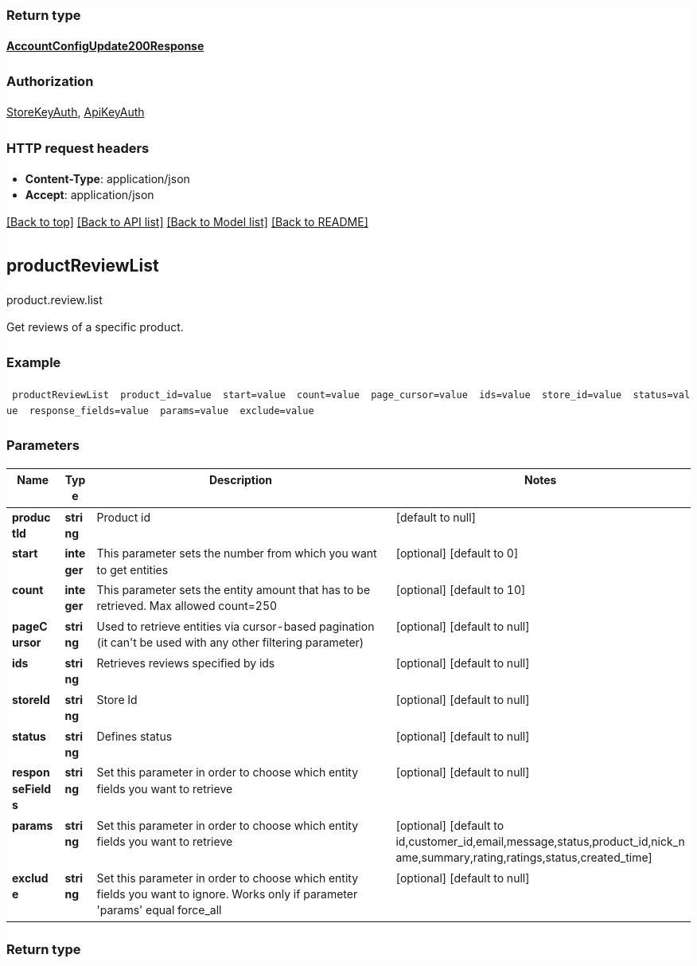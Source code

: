 ### Return type

[**AccountConfigUpdate200Response**](AccountConfigUpdate200Response.md)

### Authorization

[StoreKeyAuth](../README.md#StoreKeyAuth), [ApiKeyAuth](../README.md#ApiKeyAuth)

### HTTP request headers

- **Content-Type**: application/json
- **Accept**: application/json

[[Back to top]](#) [[Back to API list]](../README.md#documentation-for-api-endpoints) [[Back to Model list]](../README.md#documentation-for-models) [[Back to README]](../README.md)


## productReviewList

product.review.list

Get reviews of a specific product.

### Example

```bash
 productReviewList  product_id=value  start=value  count=value  page_cursor=value  ids=value  store_id=value  status=value  response_fields=value  params=value  exclude=value
```

### Parameters


Name | Type | Description  | Notes
------------- | ------------- | ------------- | -------------
 **productId** | **string** | Product id | [default to null]
 **start** | **integer** | This parameter sets the number from which you want to get entities | [optional] [default to 0]
 **count** | **integer** | This parameter sets the entity amount that has to be retrieved. Max allowed count=250 | [optional] [default to 10]
 **pageCursor** | **string** | Used to retrieve entities via cursor-based pagination (it can't be used with any other filtering parameter) | [optional] [default to null]
 **ids** | **string** | Retrieves reviews specified by ids | [optional] [default to null]
 **storeId** | **string** | Store Id | [optional] [default to null]
 **status** | **string** | Defines status | [optional] [default to null]
 **responseFields** | **string** | Set this parameter in order to choose which entity fields you want to retrieve | [optional] [default to null]
 **params** | **string** | Set this parameter in order to choose which entity fields you want to retrieve | [optional] [default to id,customer_id,email,message,status,product_id,nick_name,summary,rating,ratings,status,created_time]
 **exclude** | **string** | Set this parameter in order to choose which entity fields you want to ignore. Works only if parameter 'params' equal force_all | [optional] [default to null]

### Return type
